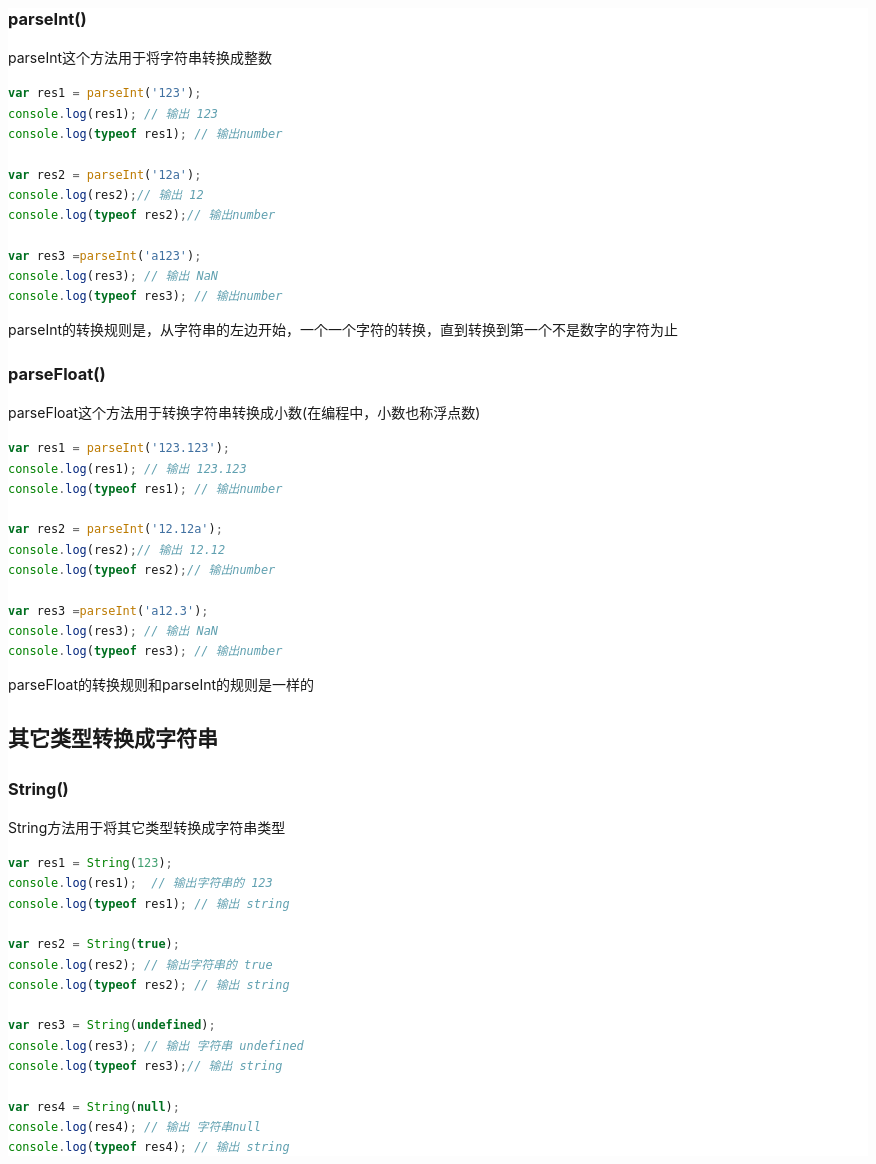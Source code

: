 ### parseInt()

parseInt这个方法用于将字符串转换成整数

```javascript
var res1 = parseInt('123');
console.log(res1); // 输出 123 
console.log(typeof res1); // 输出number

var res2 = parseInt('12a');
console.log(res2);// 输出 12
console.log(typeof res2);// 输出number

var res3 =parseInt('a123');
console.log(res3); // 输出 NaN
console.log(typeof res3); // 输出number
```

parseInt的转换规则是，从字符串的左边开始，一个一个字符的转换，直到转换到第一个不是数字的字符为止

### parseFloat()

parseFloat这个方法用于转换字符串转换成小数(在编程中，小数也称浮点数)

```javascript
var res1 = parseInt('123.123');
console.log(res1); // 输出 123.123
console.log(typeof res1); // 输出number

var res2 = parseInt('12.12a');
console.log(res2);// 输出 12.12
console.log(typeof res2);// 输出number

var res3 =parseInt('a12.3');
console.log(res3); // 输出 NaN
console.log(typeof res3); // 输出number
```

parseFloat的转换规则和parseInt的规则是一样的

## 其它类型转换成字符串

### String()

String方法用于将其它类型转换成字符串类型

```javascript
var res1 = String(123);
console.log(res1);  // 输出字符串的 123
console.log(typeof res1); // 输出 string

var res2 = String(true);
console.log(res2); // 输出字符串的 true
console.log(typeof res2); // 输出 string

var res3 = String(undefined);
console.log(res3); // 输出 字符串 undefined
console.log(typeof res3);// 输出 string

var res4 = String(null);
console.log(res4); // 输出 字符串null
console.log(typeof res4); // 输出 string
```
